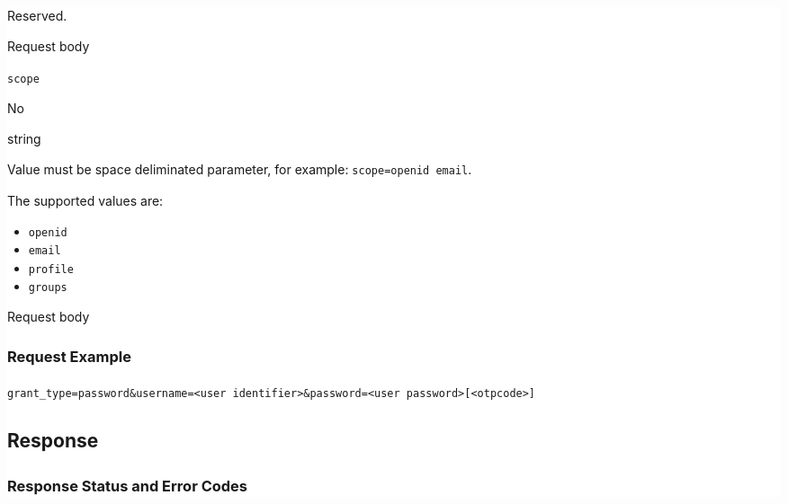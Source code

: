 Reserved.

</td>
<td valign="top">

Request body

</td>
</tr>
<tr>
<td valign="top">

`scope`

</td>
<td valign="top">

No

</td>
<td valign="top">

string

</td>
<td valign="top">

Value must be space deliminated parameter, for example: `scope=openid email`.

The supported values are:

-   `openid`
-   `email`
-   `profile`
-   `groups`



</td>
<td valign="top">

Request body

</td>
</tr>
</table>



### Request Example

```
grant_type=password&username=<user identifier>&password=<user password>[<otpcode>]
```



## **Response**



### Response Status and Error Codes
